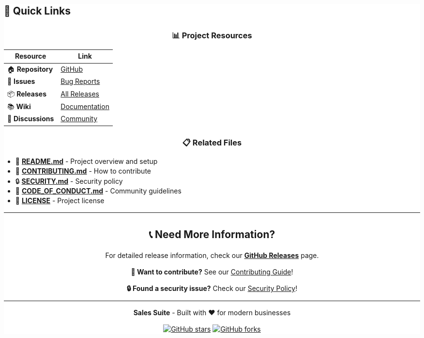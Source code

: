 
## 🔗 Quick Links

<div align="center">

### 📊 Project Resources

| Resource | Link |
|----------|------|
| 🏠 **Repository** | [GitHub](https://github.com/phoenixdev100/Sales-Suite) |
| 🐛 **Issues** | [Bug Reports](https://github.com/phoenixdev100/Sales-Suite/issues) |
| 📦 **Releases** | [All Releases](https://github.com/phoenixdev100/Sales-Suite/releases) |
| 📚 **Wiki** | [Documentation](https://github.com/phoenixdev100/Sales-Suite/wiki) |
| 💬 **Discussions** | [Community](https://github.com/phoenixdev100/Sales-Suite/discussions) |


### 📋 Related Files

</div>

- 📖 **[README.md](README.md)** - Project overview and setup
- 🤝 **[CONTRIBUTING.md](CONTRIBUTING.md)** - How to contribute
- 🔒 **[SECURITY.md](SECURITY.md)** - Security policy
- 📜 **[CODE_OF_CONDUCT.md](CODE_OF_CONDUCT.md)** - Community guidelines
- 📄 **[LICENSE](LICENSE)** - Project license


---

<div align="center">

## 📞 Need More Information?

For detailed release information, check our **[GitHub Releases](https://github.com/phoenixdev100/Sales-Suite/releases)** page.

**📝 Want to contribute?** See our [Contributing Guide](CONTRIBUTING.md)!

**🔒 Found a security issue?** Check our [Security Policy](SECURITY.md)!

---

**Sales Suite** - Built with ❤️ for modern businesses

[![GitHub stars](https://img.shields.io/github/stars/phoenixdev100/Sales-Suite.svg?style=social&label=Star)](https://github.com/phoenixdev100/Sales-Suite)
[![GitHub forks](https://img.shields.io/github/forks/phoenixdev100/Sales-Suite.svg?style=social&label=Fork)](https://github.com/phoenixdev100/Sales-Suite)

</div>
